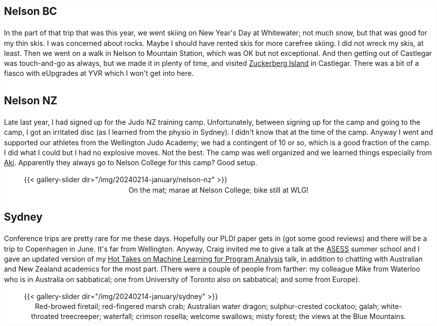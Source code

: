 ## Nelson BC

In the part of that trip that was this year, we went skiing on New
Year's Day at Whitewater; not much snow, but that was good for my thin
skis. I was concerned about rocks. Maybe I should have rented skis for
more carefree skiing. I did not wreck my skis, at least. Then we went
on a walk in Nelson to Mountain Station, which was OK but not
exceptional. And then getting out of Castlegar was touch-and-go as
always, but we made it in plenty of time, and visited [Zuckerberg
Island](https://gallery.patricklam.ca/index.php?/category/1821) in
Castlegar. There was a bit of a fiasco with eUpgrades at YVR which
I won't get into here.

## Nelson NZ

Late last year, I had signed up for the Judo NZ training
camp. Unfortunately, between signing up for the camp and going to the camp, I got an irritated disc (as I learned from the physio in Sydney).
I didn't know that at the time of the camp.  Anyway I went and
supported our athletes from the Wellington Judo Academy; we had a
contingent of 10 or so, which is a good fraction of the camp. I did
what I could but I had no explosive moves.  Not the best. The camp was
well organized and we learned things especially from
[Aki](https://www.youtube.com/@akiology312/videos). Apparently they
always go to Nelson College for this camp? Good setup.

<figure>
{{< gallery-slider dir="/img/20240214-january/nelson-nz" >}}
<figcaption style="text-align:center">On the mat; marae at Nelson College; bike still at WLG!</figcaption>
</figure>

## Sydney

Conference trips are pretty rare for me these days. Hopefully our PLDI
paper gets in (got some good reviews) and there will be a trip to
Copenhagen in June. It's far from Wellington. Anyway, Craig invited me
to give a talk at the [ASESS](https://sites.google.com/view/asess2024)
summer school and I gave an updated version of my [Hot Takes on
Machine Learning for Program
Analysis](https://www.youtube.com/watch?v=dtd6PZnX1bc) talk, in
addition to chatting with Australian and New Zealand academics for the
most part. (There were a couple of people from farther: my
colleague Mike from Waterloo who is in Australia on sabbatical; one
from University of Toronto also on sabbatical; and some from Europe).

<figure>
{{< gallery-slider dir="/img/20240214-january/sydney" >}}
<figcaption style="text-align:center">Red-browed firetail; red-fingered marsh crab; Australian water dragon; sulphur-crested cockatoo; galah; white-throated treecreeper; waterfall; crimson rosella; welcome swallows; misty forest; the views at the Blue Mountains.</figcaption>
</figure>
